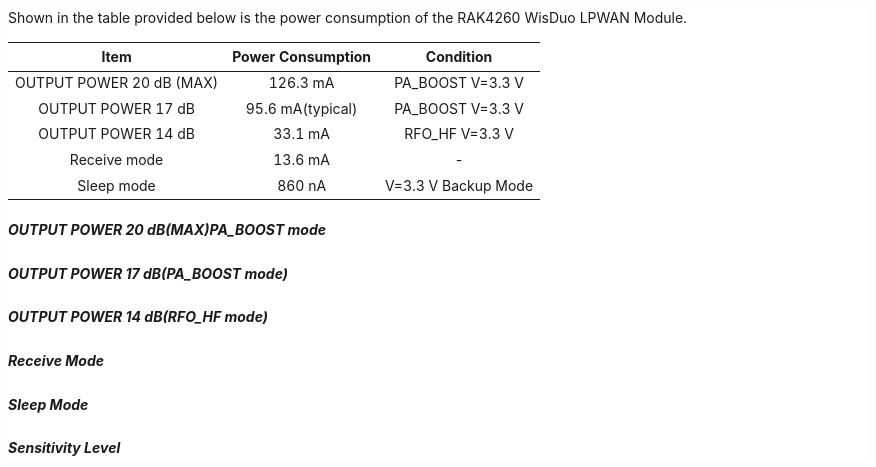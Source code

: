 Shown in the table provided below is the power consumption of the RAK4260 WisDuo LPWAN Module.

|             Item              |   Power Consumption   |         Condition          |
| :---------------------------: | :-------------------: | :------------------------: |
| OUTPUT POWER 20&nbsp;dB (MAX) |     126.3&nbsp;mA     |   PA_BOOST V=3.3&nbsp;V    |
|    OUTPUT POWER 17&nbsp;dB    | 95.6&nbsp;mA(typical) |   PA_BOOST V=3.3&nbsp;V    |
|    OUTPUT POWER 14&nbsp;dB    |     33.1&nbsp;mA      |    RFO_HF V=3.3&nbsp;V     |
|         Receive mode          |     13.6&nbsp;mA      |             -              |
|          Sleep mode           |      860&nbsp;nA      | V=3.3&nbsp;V Backup Mode |

##### OUTPUT POWER 20&nbsp;dB(MAX)PA_BOOST mode

<rk-img
  src="/assets/images/wisduo/rak4260-module/datasheet/output-power-20db.svg"
  width="80%"
  caption="OUTPUT POWER 20&nbsp;dB(MAX)"
/>

##### OUTPUT POWER 17&nbsp;dB(PA_BOOST mode)

<rk-img
  src="/assets/images/wisduo/rak4260-module/datasheet/output-power-17db.svg"
  width="80%"
  caption="OUTPUT POWER 17&nbsp;dB"
/>

##### OUTPUT POWER 14&nbsp;dB(RFO_HF mode)

<rk-img
  src="/assets/images/wisduo/rak4260-module/datasheet/output-power-14db.svg"
  width="80%"
  caption="OUTPUT POWER 14&nbsp;dB"
/>

##### Receive Mode

<rk-img
  src="/assets/images/wisduo/rak4260-module/datasheet/receive-mode.svg"
  width="80%"
  caption="Receive Mode"
/>

##### Sleep Mode

<rk-img
  src="/assets/images/wisduo/rak4260-module/datasheet/sleep-mode.svg"
  width="80%"
  caption="Sleep Mode"
/>

##### Sensitivity Level
